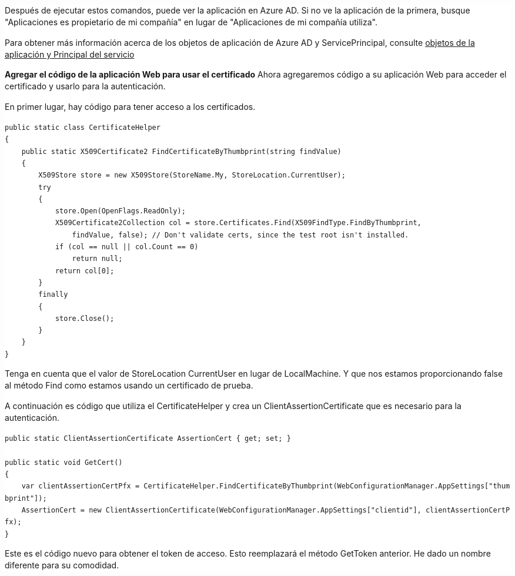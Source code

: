 Después de ejecutar estos comandos, puede ver la aplicación en Azure AD. Si no ve la aplicación de la primera, busque "Aplicaciones es propietario de mi compañía" en lugar de "Aplicaciones de mi compañía utiliza".

Para obtener más información acerca de los objetos de aplicación de Azure AD y ServicePrincipal, consulte [objetos de la aplicación y Principal del servicio](../active-directory/active-directory-application-objects.md)



**Agregar el código de la aplicación Web para usar el certificado** Ahora agregaremos código a su aplicación Web para acceder el certificado y usarlo para la autenticación.

En primer lugar, hay código para tener acceso a los certificados.

    public static class CertificateHelper
    {
        public static X509Certificate2 FindCertificateByThumbprint(string findValue)
        {
            X509Store store = new X509Store(StoreName.My, StoreLocation.CurrentUser);
            try
            {
                store.Open(OpenFlags.ReadOnly);
                X509Certificate2Collection col = store.Certificates.Find(X509FindType.FindByThumbprint,
                    findValue, false); // Don't validate certs, since the test root isn't installed.
                if (col == null || col.Count == 0)
                    return null;
                return col[0];
            }
            finally
            {
                store.Close();
            }
        }
    }


Tenga en cuenta que el valor de StoreLocation CurrentUser en lugar de LocalMachine. Y que nos estamos proporcionando false al método Find como estamos usando un certificado de prueba.


A continuación es código que utiliza el CertificateHelper y crea un ClientAssertionCertificate que es necesario para la autenticación.

    public static ClientAssertionCertificate AssertionCert { get; set; }

    public static void GetCert()
    {
        var clientAssertionCertPfx = CertificateHelper.FindCertificateByThumbprint(WebConfigurationManager.AppSettings["thumbprint"]);
        AssertionCert = new ClientAssertionCertificate(WebConfigurationManager.AppSettings["clientid"], clientAssertionCertPfx);
    }


Este es el código nuevo para obtener el token de acceso. Esto reemplazará el método GetToken anterior. He dado un nombre diferente para su comodidad.


[1]: ./media/key-vault-use-from-web-application/PortalAppSettings.png
[2]: ./media/key-vault-use-from-web-application/PortalAddCertificate.png